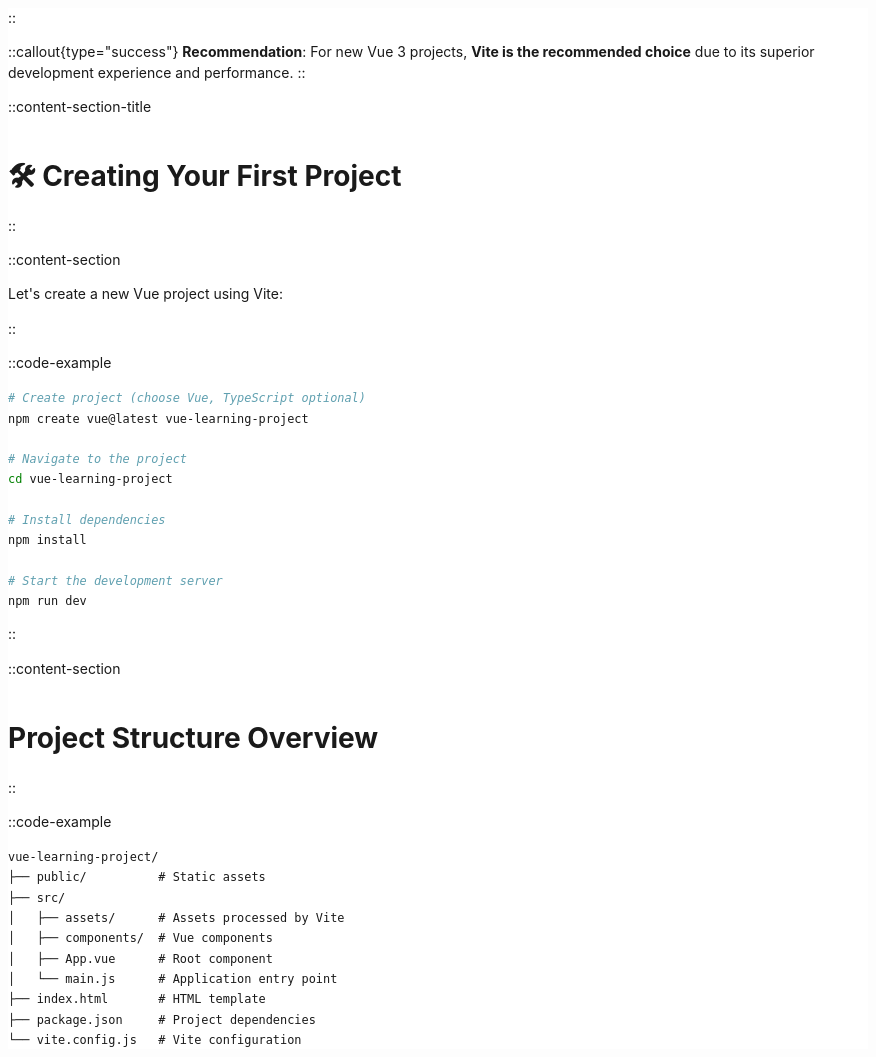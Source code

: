 ::

::callout{type="success"}
**Recommendation**: For new Vue 3 projects, **Vite is the recommended choice** due to its superior development experience and performance.
::

::content-section-title

# 🛠️ Creating Your First Project

::

::content-section

Let's create a new Vue project using Vite:

::

::code-example

```bash
# Create project (choose Vue, TypeScript optional)
npm create vue@latest vue-learning-project

# Navigate to the project
cd vue-learning-project

# Install dependencies
npm install

# Start the development server
npm run dev
```

::

::content-section

# Project Structure Overview

::

::code-example

```
vue-learning-project/
├── public/          # Static assets
├── src/
│   ├── assets/      # Assets processed by Vite
│   ├── components/  # Vue components
│   ├── App.vue      # Root component
│   └── main.js      # Application entry point
├── index.html       # HTML template
├── package.json     # Project dependencies
└── vite.config.js   # Vite configuration
```
